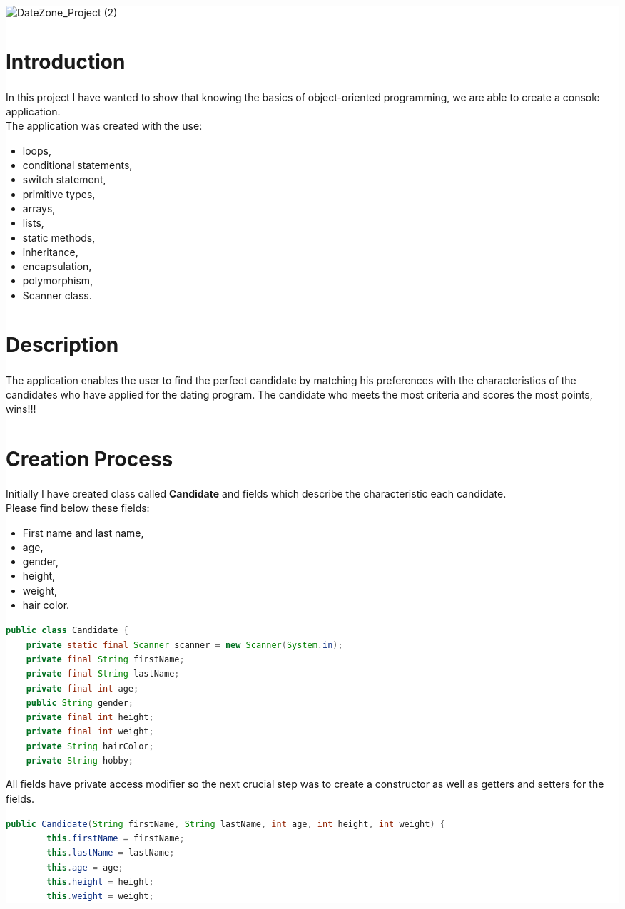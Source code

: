 
![DateZone_Project (2)](https://user-images.githubusercontent.com/116492421/213841382-87f5a0f1-1bd1-4d6f-a641-650d55446ef1.png)






# Introduction

In this project I have wanted to show that knowing the basics of object-oriented programming, we are able to create a console application.   
The application was created with the use:
-	loops,
-	conditional statements,
-	switch statement,
-	primitive types,
-	arrays,
-	lists,
-	static methods,
-	inheritance,
-	encapsulation,
-	polymorphism,
-	Scanner class.

# Description

The application enables the user to find the perfect candidate by matching his preferences with the characteristics of the candidates who have applied for the dating program. The candidate who meets the most criteria and scores the most points, wins!!!

# Creation Process

Initially I have created class called **Candidate** and fields which describe the characteristic each candidate.                                            
Please find below these fields:
-	First name and last name,
-	age,
-	gender,
-	height,
-	weight,
-	hair color.


```java
public class Candidate {
    private static final Scanner scanner = new Scanner(System.in);
    private final String firstName;
    private final String lastName;
    private final int age;
    public String gender;
    private final int height;
    private final int weight;
    private String hairColor;
    private String hobby;
 ```  
 All fields have private access modifier so the next crucial step was to create a constructor as well as getters and setters for the fields.   
```java
public Candidate(String firstName, String lastName, int age, int height, int weight) {
        this.firstName = firstName;
        this.lastName = lastName;
        this.age = age;
        this.height = height;
        this.weight = weight;
```